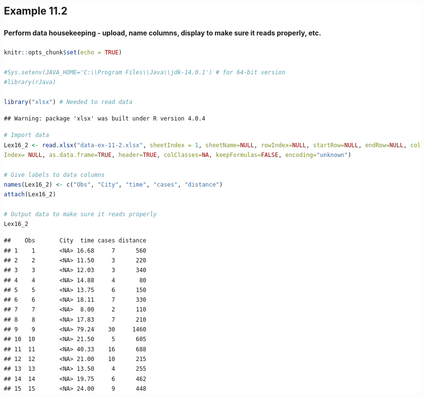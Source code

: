## Example 11.2

#### Perform data housekeeping - upload, name columns, display to make sure it reads properly, etc.

``` r
knitr::opts_chunk$set(echo = TRUE)

#Sys.setenv(JAVA_HOME='C:\\Program Files\\Java\\jdk-14.0.1') # for 64-bit version
#library(rJava)

library("xlsx") # Needed to read data
```

    ## Warning: package 'xlsx' was built under R version 4.0.4

``` r
# Import data
Lex16_2 <- read.xlsx("data-ex-11-2.xlsx", sheetIndex = 1, sheetName=NULL, rowIndex=NULL, startRow=NULL, endRow=NULL, colIndex= NULL, as.data.frame=TRUE, header=TRUE, colClasses=NA, keepFormulas=FALSE, encoding="unknown")

# Give labels to data columns
names(Lex16_2) <- c("Obs", "City", "time", "cases", "distance")
attach(Lex16_2)

# Output data to make sure it reads properly
Lex16_2 
```

    ##    Obs       City  time cases distance
    ## 1    1       <NA> 16.68     7      560
    ## 2    2       <NA> 11.50     3      220
    ## 3    3       <NA> 12.03     3      340
    ## 4    4       <NA> 14.88     4       80
    ## 5    5       <NA> 13.75     6      150
    ## 6    6       <NA> 18.11     7      330
    ## 7    7       <NA>  8.00     2      110
    ## 8    8       <NA> 17.83     7      210
    ## 9    9       <NA> 79.24    30     1460
    ## 10  10       <NA> 21.50     5      605
    ## 11  11       <NA> 40.33    16      688
    ## 12  12       <NA> 21.00    10      215
    ## 13  13       <NA> 13.50     4      255
    ## 14  14       <NA> 19.75     6      462
    ## 15  15       <NA> 24.00     9      448